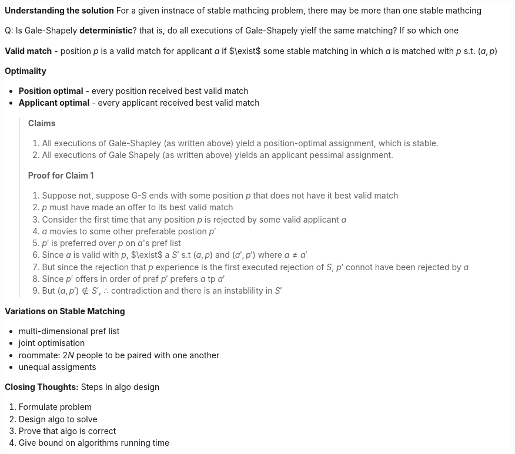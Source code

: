 **Understanding the solution**
For a given instnace of stable mathcing problem, there may be more than one stable mathcing

Q: Is Gale-Shapely **deterministic**? that is, do all executions of Gale-Shapely yielf the same matching? If so which one

**Valid match** - position $p$ is a valid match for applicant $a$ if $\exist$ some stable matching in which $a$ is matched with $p$ s.t. $(a,p)$

**Optimality**
- **Position optimal** - every position received best valid match
- **Applicant optimal** - every applicant received best valid match

> **Claims**
> 1. All executions of Gale-Shapley (as written above) yield a position-optimal assignment, which is stable.
> 2. All executions of Gale Shapely (as written above) yields an applicant pessimal assignment.
> 
> **Proof for Claim 1**
> 1. Suppose not, suppose G-S ends with some position $p$ that does not have it best valid match
> 2. $p$ must have made an offer to its best valid match
> 3. Consider the first time that any position $p$ is rejected by some valid applicant $a$
> 4. $a$ movies to some other preferable postion $p'$
> 5. $p'$ is preferred over $p$ on $a$'s pref list
> 6. Since $a$ is valid with $p$, $\exist$ a $S'$ s.t $(a,p)$ and $(a',p')$ where $a \neq a'$
> 7. But since the rejection that $p$ experience is the first executed rejection of $S$, $p'$ connot have been rejected by $a$
> 8. Since $p'$ offers in order of pref $p'$ prefers $a$ tp $a'$
> 9. But $(a,p') \notin S'$, $\therefore$ contradiction and there is an instablility in $S'$

**Variations on Stable Matching**
- multi-dimensional pref list
- joint optimisation
- roommate: $2N$ people to be paired with one another
- unequal assigments

**Closing Thoughts:** Steps in algo design
1. Formulate problem
2. Design algo to solve
3. Prove that algo is correct
4. Give bound on algorithms running time